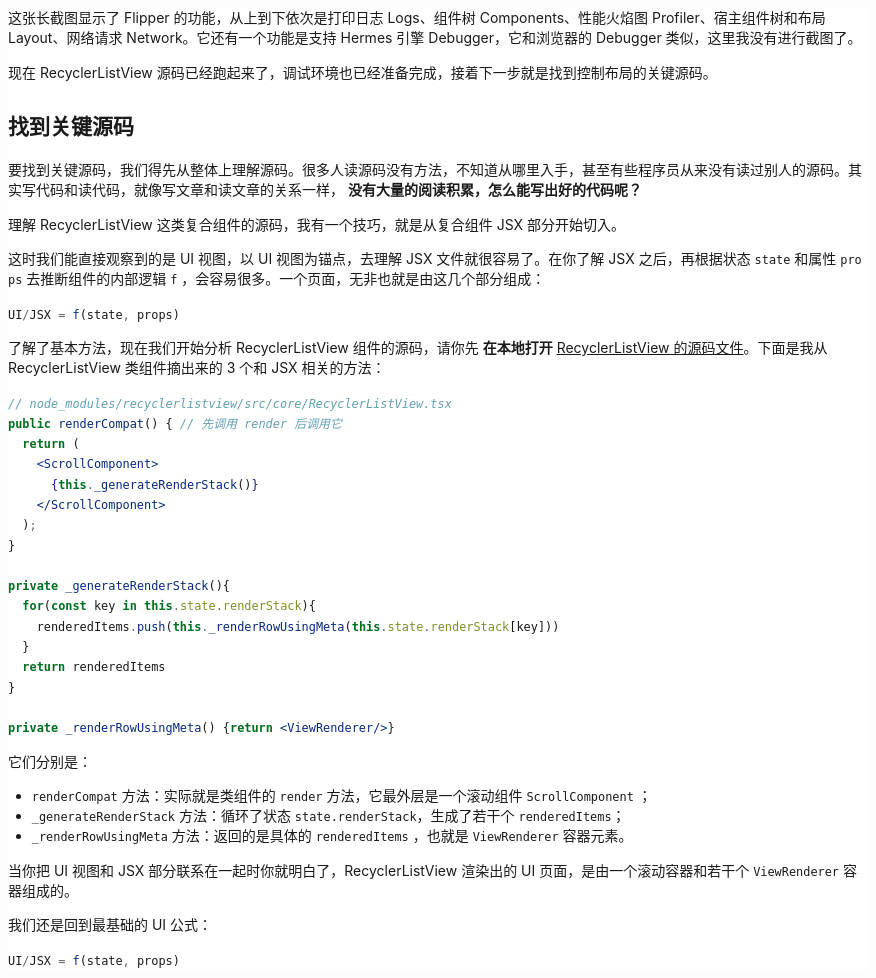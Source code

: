 这张长截图显示了 Flipper 的功能，从上到下依次是打印日志 Logs、组件树 Components、性能火焰图 Profiler、宿主组件树和布局 Layout、网络请求 Network。它还有一个功能是支持 Hermes 引擎 Debugger，它和浏览器的 Debugger 类似，这里我没有进行截图了。

现在 RecyclerListView 源码已经跑起来了，调试环境也已经准备完成，接着下一步就是找到控制布局的关键源码。

## 找到关键源码

要找到关键源码，我们得先从整体上理解源码。很多人读源码没有方法，不知道从哪里入手，甚至有些程序员从来没有读过别人的源码。其实写代码和读代码，就像写文章和读文章的关系一样， **没有大量的阅读积累，怎么能写出好的代码呢？**

理解 RecyclerListView 这类复合组件的源码，我有一个技巧，就是从复合组件 JSX 部分开始切入。

这时我们能直接观察到的是 UI 视图，以 UI 视图为锚点，去理解 JSX 文件就很容易了。在你了解 JSX 之后，再根据状态 `state` 和属性 `props` 去推断组件的内部逻辑 `f` ，会容易很多。一个页面，无非也就是由这几个部分组成：

```jsx
UI/JSX = f(state, props)

```

了解了基本方法，现在我们开始分析 RecyclerListView 组件的源码，请你先 **在本地打开** [RecyclerListView 的源码文件](https://github.com/Flipkart/recyclerlistview/blob/master/src/core/RecyclerListView.tsx)。下面是我从 RecyclerListView 类组件摘出来的 3 个和 JSX 相关的方法：

```jsx
// node_modules/recyclerlistview/src/core/RecyclerListView.tsx
public renderCompat() { // 先调用 render 后调用它
  return (
    <ScrollComponent>
      {this._generateRenderStack()}
    </ScrollComponent>
  );
}

private _generateRenderStack(){
  for(const key in this.state.renderStack){
    renderedItems.push(this._renderRowUsingMeta(this.state.renderStack[key]))
  }
  return renderedItems
}

private _renderRowUsingMeta() {return <ViewRenderer/>}

```

它们分别是：

- `renderCompat` 方法：实际就是类组件的 `render` 方法，它最外层是一个滚动组件 `ScrollComponent` ；
- `_generateRenderStack` 方法：循环了状态 `state.renderStack`，生成了若干个 `renderedItems`；
- `_renderRowUsingMeta` 方法：返回的是具体的 `renderedItems` ，也就是 `ViewRenderer` 容器元素。

当你把 UI 视图和 JSX 部分联系在一起时你就明白了，RecyclerListView 渲染出的 UI 页面，是由一个滚动容器和若干个 `ViewRenderer` 容器组成的。

我们还是回到最基础的 UI 公式：

```jsx
UI/JSX = f(state, props)

```
